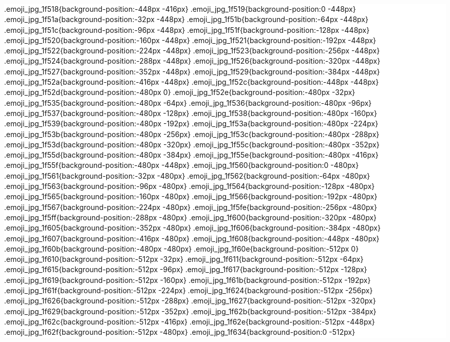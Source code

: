 .emoji_jpg_1f518{background-position:-448px -416px}
.emoji_jpg_1f519{background-position:0 -448px}
.emoji_jpg_1f51a{background-position:-32px -448px}
.emoji_jpg_1f51b{background-position:-64px -448px}
.emoji_jpg_1f51c{background-position:-96px -448px}
.emoji_jpg_1f51f{background-position:-128px -448px}
.emoji_jpg_1f520{background-position:-160px -448px}
.emoji_jpg_1f521{background-position:-192px -448px}
.emoji_jpg_1f522{background-position:-224px -448px}
.emoji_jpg_1f523{background-position:-256px -448px}
.emoji_jpg_1f524{background-position:-288px -448px}
.emoji_jpg_1f526{background-position:-320px -448px}
.emoji_jpg_1f527{background-position:-352px -448px}
.emoji_jpg_1f529{background-position:-384px -448px}
.emoji_jpg_1f52a{background-position:-416px -448px}
.emoji_jpg_1f52c{background-position:-448px -448px}
.emoji_jpg_1f52d{background-position:-480px 0}
.emoji_jpg_1f52e{background-position:-480px -32px}
.emoji_jpg_1f535{background-position:-480px -64px}
.emoji_jpg_1f536{background-position:-480px -96px}
.emoji_jpg_1f537{background-position:-480px -128px}
.emoji_jpg_1f538{background-position:-480px -160px}
.emoji_jpg_1f539{background-position:-480px -192px}
.emoji_jpg_1f53a{background-position:-480px -224px}
.emoji_jpg_1f53b{background-position:-480px -256px}
.emoji_jpg_1f53c{background-position:-480px -288px}
.emoji_jpg_1f53d{background-position:-480px -320px}
.emoji_jpg_1f55c{background-position:-480px -352px}
.emoji_jpg_1f55d{background-position:-480px -384px}
.emoji_jpg_1f55e{background-position:-480px -416px}
.emoji_jpg_1f55f{background-position:-480px -448px}
.emoji_jpg_1f560{background-position:0 -480px}
.emoji_jpg_1f561{background-position:-32px -480px}
.emoji_jpg_1f562{background-position:-64px -480px}
.emoji_jpg_1f563{background-position:-96px -480px}
.emoji_jpg_1f564{background-position:-128px -480px}
.emoji_jpg_1f565{background-position:-160px -480px}
.emoji_jpg_1f566{background-position:-192px -480px}
.emoji_jpg_1f567{background-position:-224px -480px}
.emoji_jpg_1f5fe{background-position:-256px -480px}
.emoji_jpg_1f5ff{background-position:-288px -480px}
.emoji_jpg_1f600{background-position:-320px -480px}
.emoji_jpg_1f605{background-position:-352px -480px}
.emoji_jpg_1f606{background-position:-384px -480px}
.emoji_jpg_1f607{background-position:-416px -480px}
.emoji_jpg_1f608{background-position:-448px -480px}
.emoji_jpg_1f60b{background-position:-480px -480px}
.emoji_jpg_1f60e{background-position:-512px 0}
.emoji_jpg_1f610{background-position:-512px -32px}
.emoji_jpg_1f611{background-position:-512px -64px}
.emoji_jpg_1f615{background-position:-512px -96px}
.emoji_jpg_1f617{background-position:-512px -128px}
.emoji_jpg_1f619{background-position:-512px -160px}
.emoji_jpg_1f61b{background-position:-512px -192px}
.emoji_jpg_1f61f{background-position:-512px -224px}
.emoji_jpg_1f624{background-position:-512px -256px}
.emoji_jpg_1f626{background-position:-512px -288px}
.emoji_jpg_1f627{background-position:-512px -320px}
.emoji_jpg_1f629{background-position:-512px -352px}
.emoji_jpg_1f62b{background-position:-512px -384px}
.emoji_jpg_1f62c{background-position:-512px -416px}
.emoji_jpg_1f62e{background-position:-512px -448px}
.emoji_jpg_1f62f{background-position:-512px -480px}
.emoji_jpg_1f634{background-position:0 -512px}